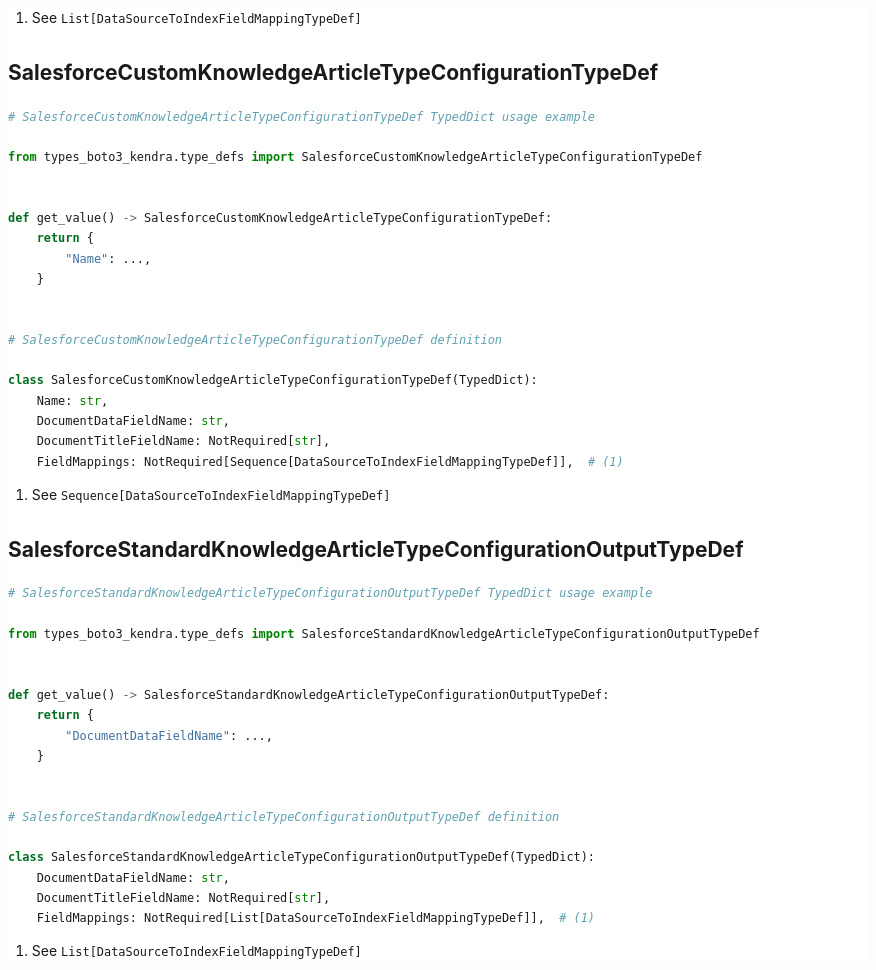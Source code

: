 1. See `List[DataSourceToIndexFieldMappingTypeDef]`

## SalesforceCustomKnowledgeArticleTypeConfigurationTypeDef

```python
# SalesforceCustomKnowledgeArticleTypeConfigurationTypeDef TypedDict usage example

from types_boto3_kendra.type_defs import SalesforceCustomKnowledgeArticleTypeConfigurationTypeDef


def get_value() -> SalesforceCustomKnowledgeArticleTypeConfigurationTypeDef:
    return {
        "Name": ...,
    }


# SalesforceCustomKnowledgeArticleTypeConfigurationTypeDef definition

class SalesforceCustomKnowledgeArticleTypeConfigurationTypeDef(TypedDict):
    Name: str,
    DocumentDataFieldName: str,
    DocumentTitleFieldName: NotRequired[str],
    FieldMappings: NotRequired[Sequence[DataSourceToIndexFieldMappingTypeDef]],  # (1)
```

1. See `Sequence[DataSourceToIndexFieldMappingTypeDef]`

## SalesforceStandardKnowledgeArticleTypeConfigurationOutputTypeDef

```python
# SalesforceStandardKnowledgeArticleTypeConfigurationOutputTypeDef TypedDict usage example

from types_boto3_kendra.type_defs import SalesforceStandardKnowledgeArticleTypeConfigurationOutputTypeDef


def get_value() -> SalesforceStandardKnowledgeArticleTypeConfigurationOutputTypeDef:
    return {
        "DocumentDataFieldName": ...,
    }


# SalesforceStandardKnowledgeArticleTypeConfigurationOutputTypeDef definition

class SalesforceStandardKnowledgeArticleTypeConfigurationOutputTypeDef(TypedDict):
    DocumentDataFieldName: str,
    DocumentTitleFieldName: NotRequired[str],
    FieldMappings: NotRequired[List[DataSourceToIndexFieldMappingTypeDef]],  # (1)
```

1. See `List[DataSourceToIndexFieldMappingTypeDef]`
